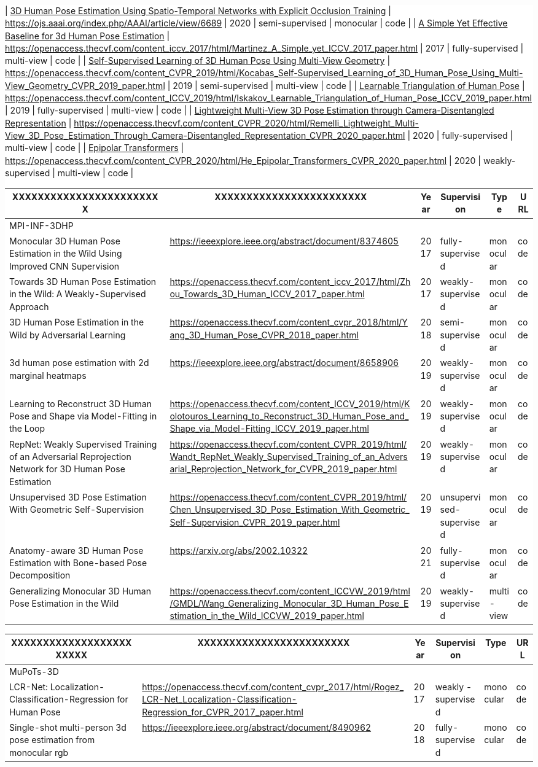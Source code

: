 | [3D  Human Pose Estimation Using Spatio-Temporal Networks with Explicit Occlusion  Training](https://ojs.aaai.org/index.php/AAAI/article/view/6689  ) | https://ojs.aaai.org/index.php/AAAI/article/view/6689        | 2020     | semi-supervised   | monocular  | code    |
| [A  Simple Yet Effective Baseline for 3d Human Pose Estimation](https://openaccess.thecvf.com/content_iccv_2017/html/Martinez_A_Simple_yet_ICCV_2017_paper.html ) | https://openaccess.thecvf.com/content_iccv_2017/html/Martinez_A_Simple_yet_ICCV_2017_paper.html | 2017     | fully-supervised  | multi-view | code    |
| [Self-Supervised  Learning of 3D Human Pose Using Multi-View Geometry](https://openaccess.thecvf.com/content_CVPR_2019/html/Kocabas_Self-Supervised_Learning_of_3D_Human_Pose_Using_Multi-View_Geometry_CVPR_2019_paper.html) | https://openaccess.thecvf.com/content_CVPR_2019/html/Kocabas_Self-Supervised_Learning_of_3D_Human_Pose_Using_Multi-View_Geometry_CVPR_2019_paper.html | 2019     | semi-supervised   | multi-view | code    |
| [Learnable  Triangulation of Human Pose]( https://openaccess.thecvf.com/content_ICCV_2019/html/Iskakov_Learnable_Triangulation_of_Human_Pose_ICCV_2019_paper.html ) | https://openaccess.thecvf.com/content_ICCV_2019/html/Iskakov_Learnable_Triangulation_of_Human_Pose_ICCV_2019_paper.html | 2019     | fully-supervised  | multi-view | code    |
| [Lightweight  Multi-View 3D Pose Estimation through Camera-Disentangled Representation](https://openaccess.thecvf.com/content_CVPR_2020/html/Remelli_Lightweight_Multi-View_3D_Pose_Estimation_Through_Camera-Disentangled_Representation_CVPR_2020_paper.html ) | https://openaccess.thecvf.com/content_CVPR_2020/html/Remelli_Lightweight_Multi-View_3D_Pose_Estimation_Through_Camera-Disentangled_Representation_CVPR_2020_paper.html | 2020     | fully-supervised  | multi-view | code    |
| [Epipolar  Transformers](https://openaccess.thecvf.com/content_CVPR_2020/html/He_Epipolar_Transformers_CVPR_2020_paper.html  ) | https://openaccess.thecvf.com/content_CVPR_2020/html/He_Epipolar_Transformers_CVPR_2020_paper.html | 2020     | weakly-supervised | multi-view | code    |



| **XXXXXXXXXXXXXXXXXXXXXXXX**                                 | **XXXXXXXXXXXXXXXXXXXXXXXX**                                 | **Year** | **Supervision**         | **Type**   | **URL** |
| ------------------------------------------------------------ | ------------------------------------------------------------ | -------- | ----------------------- | ---------- | ------- |
| MPI-INF-3DHP                                                 |                                                              |          |                         |            |         |
| Monocular  3D Human Pose Estimation in the Wild Using Improved CNN Supervision | https://ieeexplore.ieee.org/abstract/document/8374605        | 2017     | fully-supervised        | monocular  | code    |
| Towards  3D Human Pose Estimation in the Wild: A Weakly-Supervised Approach | https://openaccess.thecvf.com/content_iccv_2017/html/Zhou_Towards_3D_Human_ICCV_2017_paper.html | 2017     | weakly-supervised       | monocular  | code    |
| 3D  Human Pose Estimation in the Wild by Adversarial Learning | https://openaccess.thecvf.com/content_cvpr_2018/html/Yang_3D_Human_Pose_CVPR_2018_paper.html | 2018     | semi-supervised         | monocular  | code    |
| 3d  human pose estimation with 2d marginal heatmaps          | https://ieeexplore.ieee.org/abstract/document/8658906        | 2019     | weakly-supervised       | monocular  | code    |
| Learning to Reconstruct 3D  Human Pose and Shape via Model-Fitting in the Loop | https://openaccess.thecvf.com/content_ICCV_2019/html/Kolotouros_Learning_to_Reconstruct_3D_Human_Pose_and_Shape_via_Model-Fitting_ICCV_2019_paper.html | 2019     | weakly-supervised       | monocular  | code    |
| RepNet:  Weakly Supervised Training of an Adversarial Reprojection Network for 3D  Human Pose  Estimation | https://openaccess.thecvf.com/content_CVPR_2019/html/Wandt_RepNet_Weakly_Supervised_Training_of_an_Adversarial_Reprojection_Network_for_CVPR_2019_paper.html | 2019     | weakly-supervised       | monocular  | code    |
| Unsupervised  3D Pose Estimation With Geometric Self-Supervision | https://openaccess.thecvf.com/content_CVPR_2019/html/Chen_Unsupervised_3D_Pose_Estimation_With_Geometric_Self-Supervision_CVPR_2019_paper.html | 2019     | unsupervised-supervised | monocular  | code    |
| Anatomy-aware  3D Human Pose Estimation with Bone-based Pose Decomposition | https://arxiv.org/abs/2002.10322                             | 2021     | fully-supervised        | monocular  | code    |
| Generalizing  Monocular 3D Human Pose Estimation in the Wild | https://openaccess.thecvf.com/content_ICCVW_2019/html/GMDL/Wang_Generalizing_Monocular_3D_Human_Pose_Estimation_in_the_Wild_ICCVW_2019_paper.html | 2019     | weakly-supervised       | multi-view | code    |



| **XXXXXXXXXXXXXXXXXXXXXXXX**                                 | **XXXXXXXXXXXXXXXXXXXXXXXX**                                 | **Year** | **Supervision**    | **Type**  | **URL** |
| ------------------------------------------------------------ | ------------------------------------------------------------ | -------- | ------------------ | --------- | ------- |
| MuPoTs-3D                                                    |                                                              |          |                    |           |         |
| LCR-Net:  Localization-Classification-Regression for Human Pose | https://openaccess.thecvf.com/content_cvpr_2017/html/Rogez_LCR-Net_Localization-Classification-Regression_for_CVPR_2017_paper.html | 2017     | weakly -supervised | monocular | code    |
| Single-shot  multi-person 3d pose estimation from monocular rgb | https://ieeexplore.ieee.org/abstract/document/8490962        | 2018     | fully-supervised   | monocular | code    |